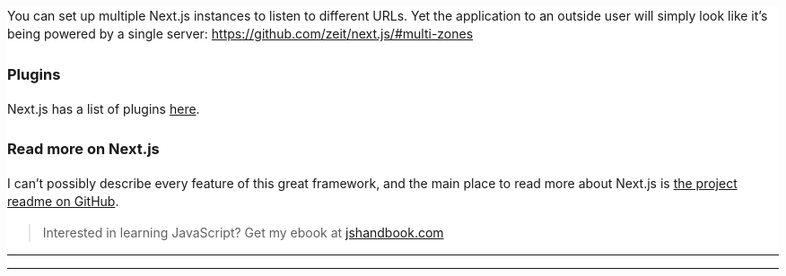 <p>You can set up multiple Next.js instances to listen to different URLs. Yet the application to an outside user will simply look like it’s being powered by a single server: <a href="https://github.com/zeit/next.js/#multi-zones" rel="noopener">https://github.com/zeit/next.js/#multi-zones</a></p>
<h3 id="plugins">Plugins</h3>
<p>Next.js has a list of plugins <a href="https://github.com/zeit/next-plugins" rel="noopener">here</a>.</p>
<h3 id="read-more-on-next-js">Read more on Next.js</h3>
<p>I can’t possibly describe every feature of this great framework, and the main place to read more about Next.js is <a href="https://github.com/zeit/next.js/blob/canary/readme.md" rel="noopener">the project readme on GitHub</a>.</p>
<blockquote>Interested in learning JavaScript? Get my ebook at <a href="https://jshandbook.com/" rel="noopener">jshandbook.com</a></blockquote>
</div>
<hr>
<hr>
</section>
</article>
</div>
</main>
</div>


